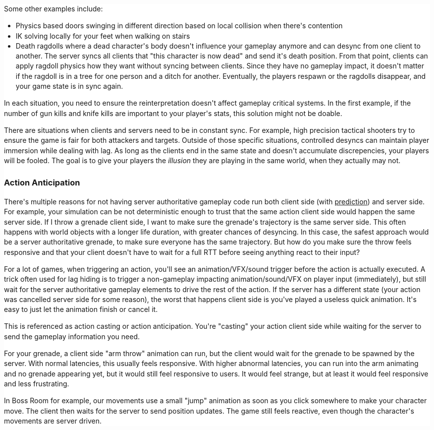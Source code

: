 Some other examples include:
- Physics based doors swinging in different direction based on local collision when there's contention
- IK solving locally for your feet when walking on stairs
- Death ragdolls where a dead character's body doesn't influence your gameplay anymore and can desync from one client to another. The server syncs all clients that "this character is now dead" and send it's death position. From that point, clients can apply ragdoll physics how they want without syncing between clients. Since they have no gameplay impact, it doesn't matter if the ragdoll is in a tree for one person and a ditch for another. Eventually, the players respawn or the ragdolls disappear, and your game state is in sync again.

In each situation, you need to ensure the reinterpretation doesn't affect gameplay critical systems. In the first example, if the number of gun kills and knife kills are important to your player's stats, this solution might not be doable.

There are situations when clients and servers need to be in constant sync. For example, high precision tactical shooters try to ensure the game is fair for both attackers and targets. Outside of those specific situations, controlled desyncs can maintain player immersion while dealing with lag. As long as the clients end in the same state and doesn't accumulate discrepencies, your players will be fooled. The goal is to give your players the _illusion_ they are playing in the same world, when they actually may not.

### Action Anticipation

There's multiple reasons for not having server authoritative gameplay code run both client side (with [prediction](#client-side-prediction)) and server side. For example, your simulation can be not deterministic enough to trust that the same action client side would happen the same server side. If I throw a grenade client side, I want to make sure the grenade's trajectory is the same server side. This often happens with world objects with a longer life duration, with greater chances of desyncing. In this case, the safest approach would be a server authoritative grenade, to make sure everyone has the same trajectory. But how do you make sure the throw feels responsive and that your client doesn't have to wait for a full RTT before seeing anything react to their input?

For a lot of games, when triggering an action, you'll see an animation/VFX/sound trigger before the action is actually executed. A trick often used for lag hiding is to trigger a non-gameplay impacting animation/sound/VFX on player input (immediately), but still wait for the server authoritative gameplay elements to drive the rest of the action. If the server has a different state (your action was cancelled server side for some reason), the worst that happens client side is you've played a useless quick animation. It's easy to just let the animation finish or cancel it.

This is referenced as action casting or action anticipation. You're "casting" your action client side while waiting for the server to send the gameplay information you need.



For your grenade, a client side "arm throw" animation can run, but the client would wait for the grenade to be spawned by the server. With normal latencies, this usually feels responsive. With higher abnormal latencies, you can run into the arm animating and no grenade appearing yet, but it would still feel responsive to users. It would feel strange, but at least it would feel responsive and less frustrating.

In Boss Room for example, our movements use a small "jump" animation as soon as you click somewhere to make your character move. 
The client then waits for the server to send position updates. The game still feels reactive, even though the character's movements are server driven.
